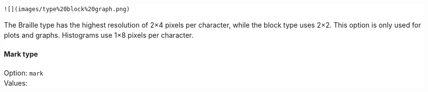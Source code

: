 	![](images/type%20block%20graph.png)

The Braille type has the highest resolution of 2×4 pixels per character, while the block type uses 2×2. This option is only used for plots and graphs. Histograms use 1×8 pixels per character.

#### Mark type

Option: `mark`\
Values:

